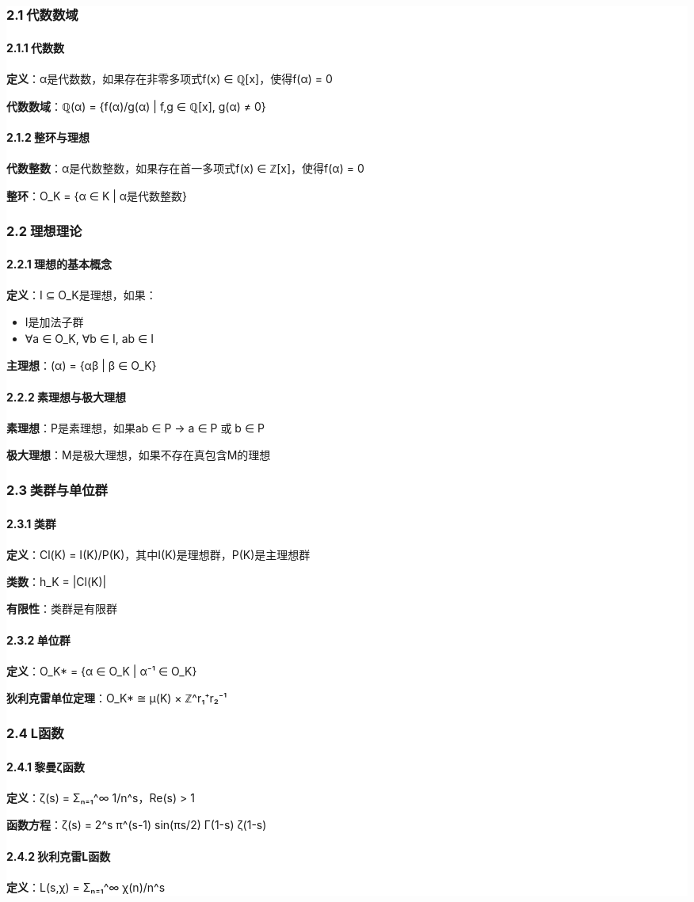 ### 2.1 代数数域

#### 2.1.1 代数数

**定义**：α是代数数，如果存在非零多项式f(x) ∈ ℚ[x]，使得f(α) = 0

**代数数域**：ℚ(α) = {f(α)/g(α) | f,g ∈ ℚ[x], g(α) ≠ 0}

#### 2.1.2 整环与理想

**代数整数**：α是代数整数，如果存在首一多项式f(x) ∈ ℤ[x]，使得f(α) = 0

**整环**：O_K = {α ∈ K | α是代数整数}

### 2.2 理想理论

#### 2.2.1 理想的基本概念

**定义**：I ⊆ O_K是理想，如果：

- I是加法子群
- ∀a ∈ O_K, ∀b ∈ I, ab ∈ I

**主理想**：(α) = {αβ | β ∈ O_K}

#### 2.2.2 素理想与极大理想

**素理想**：P是素理想，如果ab ∈ P → a ∈ P 或 b ∈ P

**极大理想**：M是极大理想，如果不存在真包含M的理想

### 2.3 类群与单位群

#### 2.3.1 类群

**定义**：Cl(K) = I(K)/P(K)，其中I(K)是理想群，P(K)是主理想群

**类数**：h_K = |Cl(K)|

**有限性**：类群是有限群

#### 2.3.2 单位群

**定义**：O_K* = {α ∈ O_K | α⁻¹ ∈ O_K}

**狄利克雷单位定理**：O_K* ≅ μ(K) × ℤ^r₁⁺r₂⁻¹

### 2.4 L函数

#### 2.4.1 黎曼ζ函数

**定义**：ζ(s) = Σₙ₌₁^∞ 1/n^s，Re(s) > 1

**函数方程**：ζ(s) = 2^s π^(s-1) sin(πs/2) Γ(1-s) ζ(1-s)

#### 2.4.2 狄利克雷L函数

**定义**：L(s,χ) = Σₙ₌₁^∞ χ(n)/n^s
